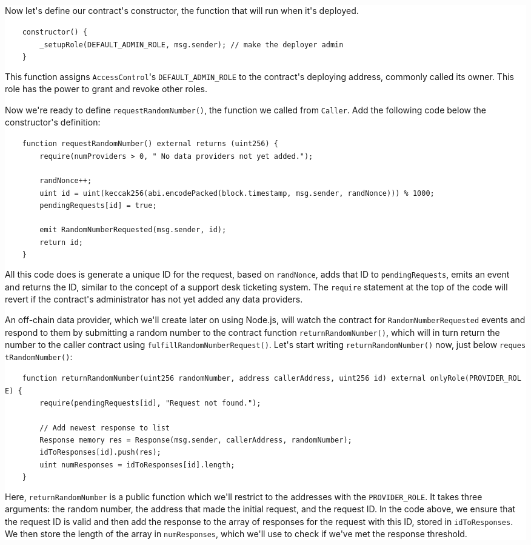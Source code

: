 Now let's define our contract's constructor, the function that will run when it's deployed.

```solidity
    constructor() {
        _setupRole(DEFAULT_ADMIN_ROLE, msg.sender); // make the deployer admin
    }
```

This function assigns `AccessControl`'s `DEFAULT_ADMIN_ROLE` to the contract's deploying address, commonly called its owner. This role has the power to grant and revoke other roles. 

Now we're ready to define `requestRandomNumber()`, the function we called from `Caller`. Add the following code below the constructor's definition:
    
```solidity
    function requestRandomNumber() external returns (uint256) {
        require(numProviders > 0, " No data providers not yet added.");

        randNonce++;
        uint id = uint(keccak256(abi.encodePacked(block.timestamp, msg.sender, randNonce))) % 1000;
        pendingRequests[id] = true;

        emit RandomNumberRequested(msg.sender, id);
        return id;
    }
```

All this code does is generate a unique ID for the request, based on `randNonce`, adds that ID to `pendingRequests`, emits an event and returns the ID, similar to the concept of a support desk ticketing system. The `require` statement at the top of the code will revert if the contract's administrator has not yet added any data providers.

An off-chain data provider, which we'll create later on using Node.js, will watch the contract for `RandomNumberRequested` events and respond to them by submitting a random number to the contract function `returnRandomNumber()`, which will in turn return the number to the caller contract using `fulfillRandomNumberRequest()`. Let's start writing `returnRandomNumber()` now, just below `requestRandomNumber()`:
    
```solidity
    function returnRandomNumber(uint256 randomNumber, address callerAddress, uint256 id) external onlyRole(PROVIDER_ROLE) {
        require(pendingRequests[id], "Request not found.");
        
        // Add newest response to list
        Response memory res = Response(msg.sender, callerAddress, randomNumber);
        idToResponses[id].push(res);
        uint numResponses = idToResponses[id].length;
    }
```

Here, `returnRandomNumber` is a public function which we'll restrict to the addresses with the `PROVIDER_ROLE`. It takes three arguments: the random number, the address that made the initial request, and the request ID. In the code above, we ensure that the request ID is valid and then add the response to the array of responses for the request with this ID, stored in `idToResponses`. We then store the length of the array in `numResponses`, which we'll use to check if we've met the response threshold.
